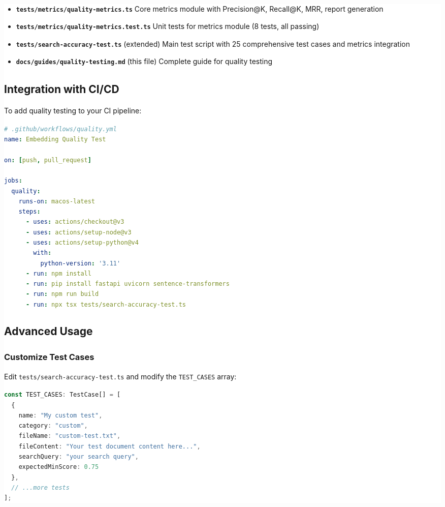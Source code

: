 - **`tests/metrics/quality-metrics.ts`**
  Core metrics module with Precision@K, Recall@K, MRR, report generation

- **`tests/metrics/quality-metrics.test.ts`**
  Unit tests for metrics module (8 tests, all passing)

- **`tests/search-accuracy-test.ts`** (extended)
  Main test script with 25 comprehensive test cases and metrics integration

- **`docs/guides/quality-testing.md`** (this file)
  Complete guide for quality testing

## Integration with CI/CD

To add quality testing to your CI pipeline:

```yaml
# .github/workflows/quality.yml
name: Embedding Quality Test

on: [push, pull_request]

jobs:
  quality:
    runs-on: macos-latest
    steps:
      - uses: actions/checkout@v3
      - uses: actions/setup-node@v3
      - uses: actions/setup-python@v4
        with:
          python-version: '3.11'
      - run: npm install
      - run: pip install fastapi uvicorn sentence-transformers
      - run: npm run build
      - run: npx tsx tests/search-accuracy-test.ts
```

## Advanced Usage

### Customize Test Cases

Edit `tests/search-accuracy-test.ts` and modify the `TEST_CASES` array:

```typescript
const TEST_CASES: TestCase[] = [
  {
    name: "My custom test",
    category: "custom",
    fileName: "custom-test.txt",
    fileContent: "Your test document content here...",
    searchQuery: "your search query",
    expectedMinScore: 0.75
  },
  // ...more tests
];
```

